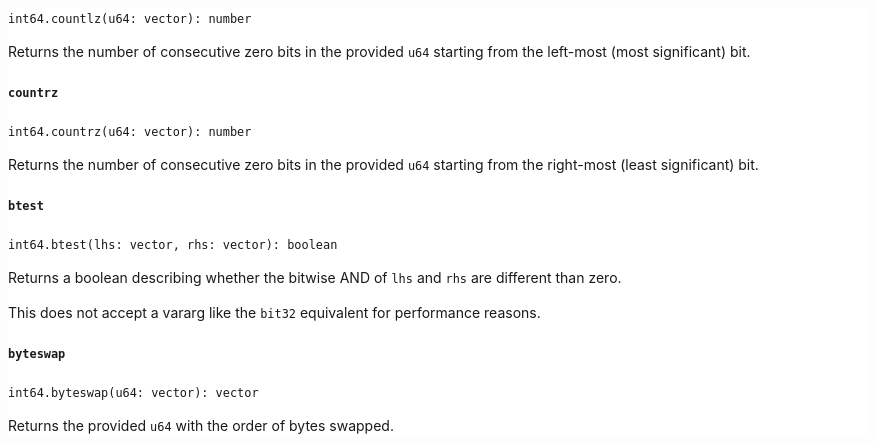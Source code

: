```luau
int64.countlz(u64: vector): number
```

Returns the number of consecutive zero bits in the provided `u64` starting from the left-most (most significant) bit.

#### `countrz`

```luau
int64.countrz(u64: vector): number
```

Returns the number of consecutive zero bits in the provided `u64` starting from the right-most (least significant) bit.

#### `btest`

```luau
int64.btest(lhs: vector, rhs: vector): boolean
```

Returns a boolean describing whether the bitwise AND of `lhs` and `rhs` are different than zero.

This does not accept a vararg like the `bit32` equivalent for performance reasons.

#### `byteswap`

```luau
int64.byteswap(u64: vector): vector
```

Returns the provided `u64` with the order of bytes swapped.
